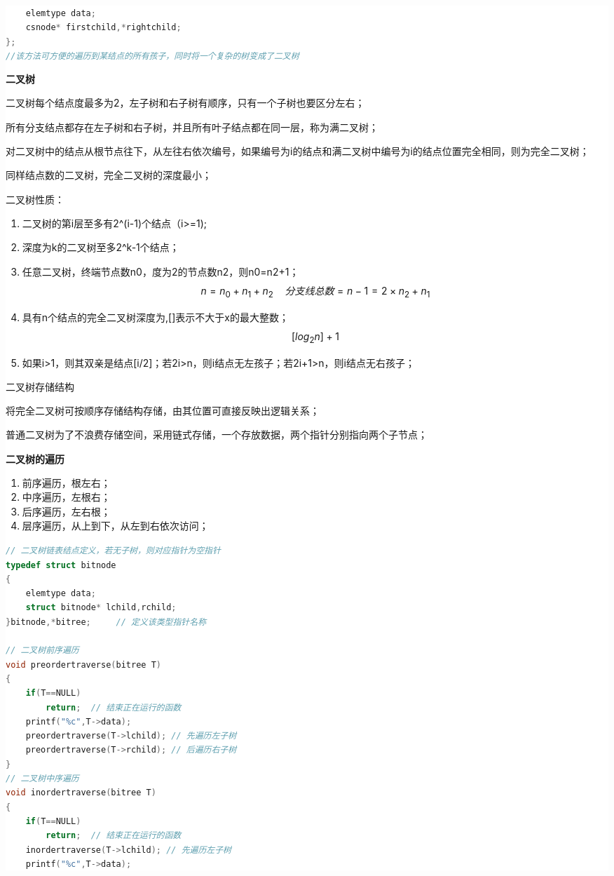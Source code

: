 ~~~c
    elemtype data;
    csnode* firstchild,*rightchild;
};
//该方法可方便的遍历到某结点的所有孩子，同时将一个复杂的树变成了二叉树
~~~

**二叉树**

二叉树每个结点度最多为2，左子树和右子树有顺序，只有一个子树也要区分左右；

所有分支结点都存在左子树和右子树，并且所有叶子结点都在同一层，称为满二叉树；

对二叉树中的结点从根节点往下，从左往右依次编号，如果编号为i的结点和满二叉树中编号为i的结点位置完全相同，则为完全二叉树；

同样结点数的二叉树，完全二叉树的深度最小；

二叉树性质：

1. 二叉树的第i层至多有2^(i-1)个结点（i>=1);

2. 深度为k的二叉树至多2^k-1个结点；

3. 任意二叉树，终端节点数n0，度为2的节点数n2，则n0=n2+1；
   $$
   n=n_0+n_1+n_2 \quad 分支线总数=n-1=2\times n_2+n_1
   $$

4. 具有n个结点的完全二叉树深度为,[]表示不大于x的最大整数；
   $$
   [log_2{n}]+1
   $$

5. 如果i>1，则其双亲是结点[i/2]；若2i>n，则i结点无左孩子；若2i+1>n，则i结点无右孩子；

二叉树存储结构

将完全二叉树可按顺序存储结构存储，由其位置可直接反映出逻辑关系；

普通二叉树为了不浪费存储空间，采用链式存储，一个存放数据，两个指针分别指向两个子节点；

**二叉树的遍历**

1. 前序遍历，根左右；
2. 中序遍历，左根右；
3. 后序遍历，左右根；
4. 层序遍历，从上到下，从左到右依次访问；

~~~c
// 二叉树链表结点定义，若无子树，则对应指针为空指针
typedef struct bitnode
{
    elemtype data;
    struct bitnode* lchild,rchild;
}bitnode,*bitree;     // 定义该类型指针名称

// 二叉树前序遍历
void preordertraverse(bitree T)
{
    if(T==NULL)
        return;  // 结束正在运行的函数
    printf("%c",T->data);
    preordertraverse(T->lchild); // 先遍历左子树
    preordertraverse(T->rchild); // 后遍历右子树
}
// 二叉树中序遍历
void inordertraverse(bitree T)
{
    if(T==NULL)
        return;  // 结束正在运行的函数
    inordertraverse(T->lchild); // 先遍历左子树
    printf("%c",T->data);
~~~